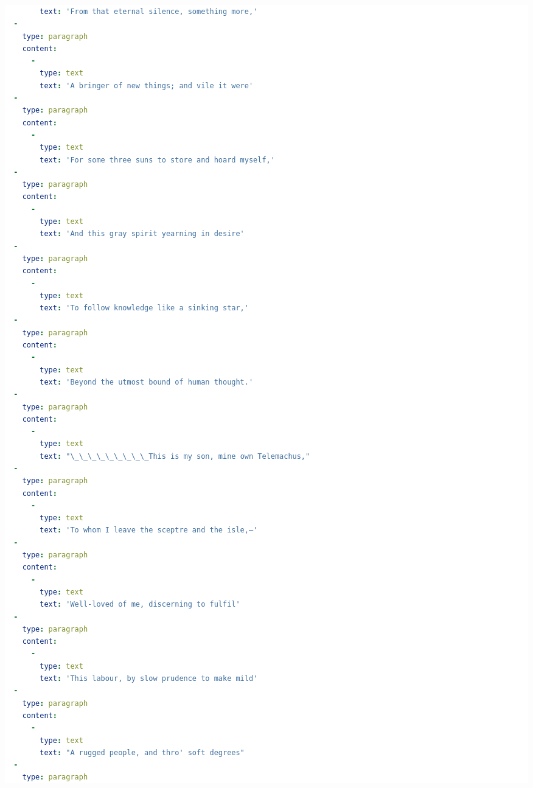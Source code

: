 ```yaml
        text: 'From that eternal silence, something more,'
  -
    type: paragraph
    content:
      -
        type: text
        text: 'A bringer of new things; and vile it were'
  -
    type: paragraph
    content:
      -
        type: text
        text: 'For some three suns to store and hoard myself,'
  -
    type: paragraph
    content:
      -
        type: text
        text: 'And this gray spirit yearning in desire'
  -
    type: paragraph
    content:
      -
        type: text
        text: 'To follow knowledge like a sinking star,'
  -
    type: paragraph
    content:
      -
        type: text
        text: 'Beyond the utmost bound of human thought.'
  -
    type: paragraph
    content:
      -
        type: text
        text: "\_\_\_\_\_\_\_\_\_This is my son, mine own Telemachus,"
  -
    type: paragraph
    content:
      -
        type: text
        text: 'To whom I leave the sceptre and the isle,—'
  -
    type: paragraph
    content:
      -
        type: text
        text: 'Well-loved of me, discerning to fulfil'
  -
    type: paragraph
    content:
      -
        type: text
        text: 'This labour, by slow prudence to make mild'
  -
    type: paragraph
    content:
      -
        type: text
        text: "A rugged people, and thro' soft degrees"
  -
    type: paragraph
```